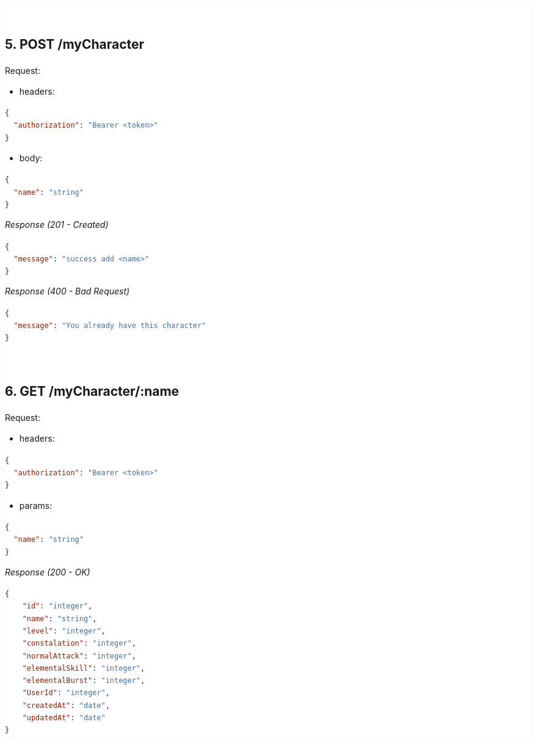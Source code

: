&nbsp;

## 5. POST /myCharacter

Request:

- headers:
```json
{
  "authorization": "Bearer <token>"
}
```

- body:
```json
{
  "name": "string"
}
```

_Response (201 - Created)_
```json
{
  "message": "success add <name>"
}
```

_Response (400 - Bad Request)_
```json
{
  "message": "You already have this character"
}
```

&nbsp;

## 6. GET /myCharacter/:name

Request:

- headers:
```json
{
  "authorization": "Bearer <token>"
}
```

- params:
```json
{
  "name": "string"
}
```

_Response (200 - OK)_
```json
{
    "id": "integer",
    "name": "string",
    "level": "integer",
    "constalation": "integer",
    "normalAttack": "integer",
    "elementalSkill": "integer",
    "elementalBurst": "integer",
    "UserId": "integer",
    "createdAt": "date",
    "updatedAt": "date"
}
```
